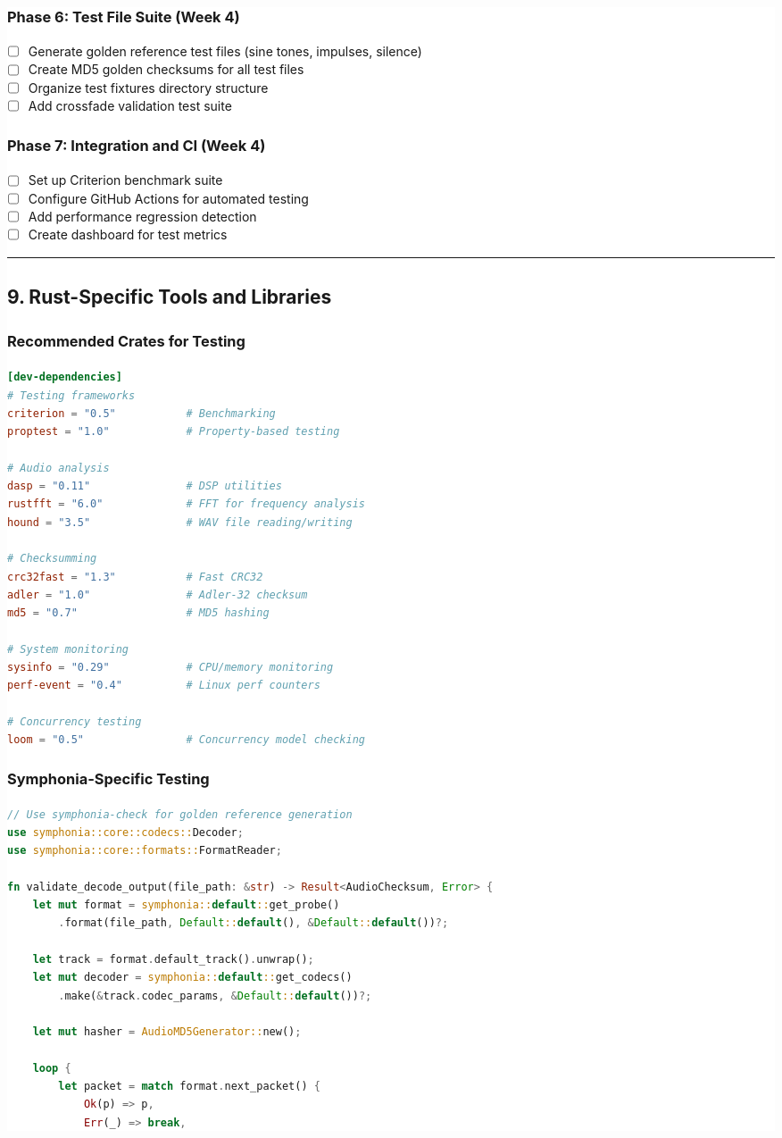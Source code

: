 ### Phase 6: Test File Suite (Week 4)
- [ ] Generate golden reference test files (sine tones, impulses, silence)
- [ ] Create MD5 golden checksums for all test files
- [ ] Organize test fixtures directory structure
- [ ] Add crossfade validation test suite

### Phase 7: Integration and CI (Week 4)
- [ ] Set up Criterion benchmark suite
- [ ] Configure GitHub Actions for automated testing
- [ ] Add performance regression detection
- [ ] Create dashboard for test metrics

---

## 9. Rust-Specific Tools and Libraries

### Recommended Crates for Testing

```toml
[dev-dependencies]
# Testing frameworks
criterion = "0.5"           # Benchmarking
proptest = "1.0"            # Property-based testing

# Audio analysis
dasp = "0.11"               # DSP utilities
rustfft = "6.0"             # FFT for frequency analysis
hound = "3.5"               # WAV file reading/writing

# Checksumming
crc32fast = "1.3"           # Fast CRC32
adler = "1.0"               # Adler-32 checksum
md5 = "0.7"                 # MD5 hashing

# System monitoring
sysinfo = "0.29"            # CPU/memory monitoring
perf-event = "0.4"          # Linux perf counters

# Concurrency testing
loom = "0.5"                # Concurrency model checking
```

### Symphonia-Specific Testing

```rust
// Use symphonia-check for golden reference generation
use symphonia::core::codecs::Decoder;
use symphonia::core::formats::FormatReader;

fn validate_decode_output(file_path: &str) -> Result<AudioChecksum, Error> {
    let mut format = symphonia::default::get_probe()
        .format(file_path, Default::default(), &Default::default())?;

    let track = format.default_track().unwrap();
    let mut decoder = symphonia::default::get_codecs()
        .make(&track.codec_params, &Default::default())?;

    let mut hasher = AudioMD5Generator::new();

    loop {
        let packet = match format.next_packet() {
            Ok(p) => p,
            Err(_) => break,
```